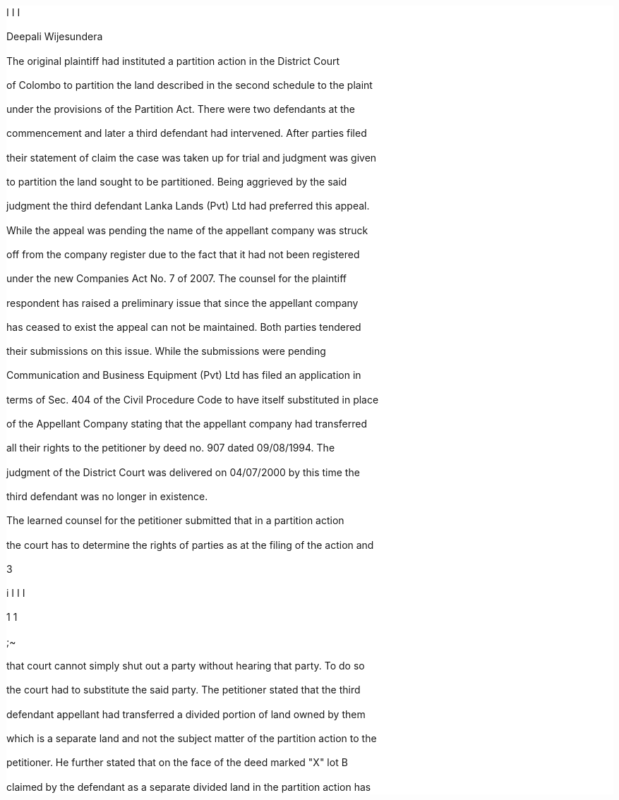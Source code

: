 I I I

Deepali Wijesundera

The original plaintiff had instituted a partition action in the District Court

of Colombo to partition the land described in the second schedule to the plaint

under the provisions of the Partition Act. There were two defendants at the

commencement and later a third defendant had intervened. After parties filed

their statement of claim the case was taken up for trial and judgment was given

to partition the land sought to be partitioned. Being aggrieved by the said

judgment the third defendant Lanka Lands (Pvt) Ltd had preferred this appeal.

While the appeal was pending the name of the appellant company was struck

off from the company register due to the fact that it had not been registered

under the new Companies Act No. 7 of 2007. The counsel for the plaintiff

respondent has raised a preliminary issue that since the appellant company

has ceased to exist the appeal can not be maintained. Both parties tendered

their submissions on this issue. While the submissions were pending

Communication and Business Equipment (Pvt) Ltd has filed an application in

terms of Sec. 404 of the Civil Procedure Code to have itself substituted in place

of the Appellant Company stating that the appellant company had transferred

all their rights to the petitioner by deed no. 907 dated 09/08/1994. The

judgment of the District Court was delivered on 04/07/2000 by this time the

third defendant was no longer in existence.

The learned counsel for the petitioner submitted that in a partition action

the court has to determine the rights of parties as at the filing of the action and

3

i I I I

1 1

;~

that court cannot simply shut out a party without hearing that party. To do so

the court had to substitute the said party. The petitioner stated that the third

defendant appellant had transferred a divided portion of land owned by them

which is a separate land and not the subject matter of the partition action to the

petitioner. He further stated that on the face of the deed marked "X" lot B

claimed by the defendant as a separate divided land in the partition action has
